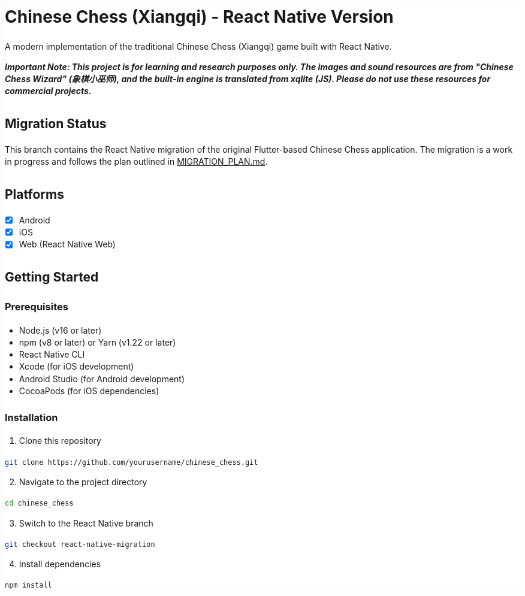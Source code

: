 # Chinese Chess (Xiangqi) - React Native Version

A modern implementation of the traditional Chinese Chess (Xiangqi) game built with React Native.

***Important Note: This project is for learning and research purposes only. The images and sound resources are from "Chinese Chess Wizard" (象棋小巫师), and the built-in engine is translated from xqlite (JS). Please do not use these resources for commercial projects.***

## Migration Status

This branch contains the React Native migration of the original Flutter-based Chinese Chess application. The migration is a work in progress and follows the plan outlined in [MIGRATION_PLAN.md](MIGRATION_PLAN.md).

## Platforms

- [x] Android
- [x] iOS
- [x] Web (React Native Web)

## Getting Started

### Prerequisites

- Node.js (v16 or later)
- npm (v8 or later) or Yarn (v1.22 or later)
- React Native CLI
- Xcode (for iOS development)
- Android Studio (for Android development)
- CocoaPods (for iOS dependencies)

### Installation

1. Clone this repository
```bash
git clone https://github.com/yourusername/chinese_chess.git
```

2. Navigate to the project directory
```bash
cd chinese_chess
```

3. Switch to the React Native branch
```bash
git checkout react-native-migration
```

4. Install dependencies
```bash
npm install
```
